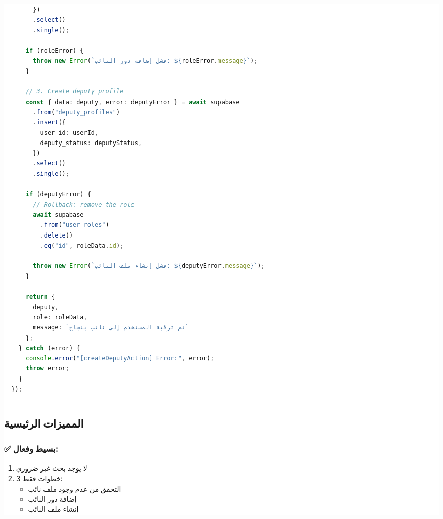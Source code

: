 ```typescript
        })
        .select()
        .single();

      if (roleError) {
        throw new Error(`فشل إضافة دور النائب: ${roleError.message}`);
      }

      // 3. Create deputy profile
      const { data: deputy, error: deputyError } = await supabase
        .from("deputy_profiles")
        .insert({
          user_id: userId,
          deputy_status: deputyStatus,
        })
        .select()
        .single();

      if (deputyError) {
        // Rollback: remove the role
        await supabase
          .from("user_roles")
          .delete()
          .eq("id", roleData.id);
        
        throw new Error(`فشل إنشاء ملف النائب: ${deputyError.message}`);
      }

      return { 
        deputy, 
        role: roleData,
        message: `تم ترقية المستخدم إلى نائب بنجاح` 
      };
    } catch (error) {
      console.error("[createDeputyAction] Error:", error);
      throw error;
    }
  });
```

---

## المميزات الرئيسية

### ✅ بسيط وفعال:
1. لا يوجد بحث غير ضروري
2. 3 خطوات فقط:
   - التحقق من عدم وجود ملف نائب
   - إضافة دور النائب
   - إنشاء ملف النائب
